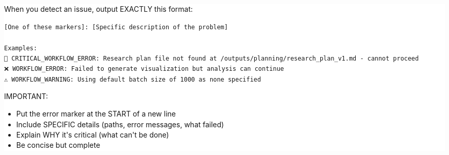 When you detect an issue, output EXACTLY this format:

```
[One of these markers]: [Specific description of the problem]

Examples:
🚨 CRITICAL_WORKFLOW_ERROR: Research plan file not found at /outputs/planning/research_plan_v1.md - cannot proceed
❌ WORKFLOW_ERROR: Failed to generate visualization but analysis can continue
⚠️ WORKFLOW_WARNING: Using default batch size of 1000 as none specified
```

IMPORTANT: 
- Put the error marker at the START of a new line
- Include SPECIFIC details (paths, error messages, what failed)
- Explain WHY it's critical (what can't be done)
- Be concise but complete